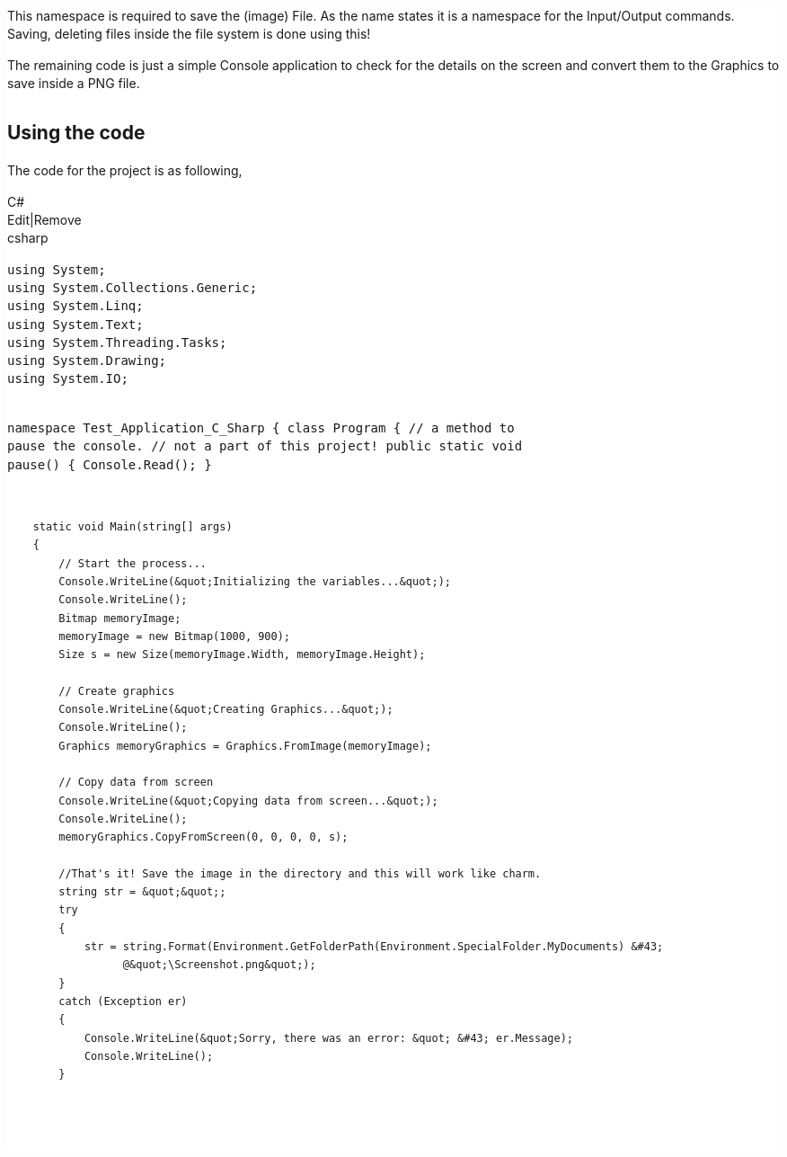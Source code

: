 <p>This namespace is required to save the (image) File. As the name states it is a namespace for the Input/Output commands. Saving, deleting files inside the file system is done using this!</p>
<p>The remaining code is just a simple Console application to check for the details on the screen and convert them to the Graphics to save inside a PNG file.&nbsp;</p>
<h2>Using the code</h2>
<p>The code for the project is as following,&nbsp;</p>
<pre id="pre1"><span class="code-keyword"></span></pre>
<div class="scriptcode">
<div class="pluginEditHolder" pluginCommand="mceScriptCode">
<div class="title"><span>C#</span></div>
<div class="pluginLinkHolder"><span class="pluginEditHolderLink">Edit</span>|<span class="pluginRemoveHolderLink">Remove</span></div>
<span class="hidden">csharp</span>
<pre class="hidden">using System;
using System.Collections.Generic;
using System.Linq;
using System.Text;
using System.Threading.Tasks;
using System.Drawing;
using System.IO;

namespace Test_Application_C_Sharp
{
    class Program
    {
        // a method to pause the console.
        // not a part of this project!
        public static void pause()
        {
            Console.Read();
        }

        static void Main(string[] args)
        {
            // Start the process...
            Console.WriteLine(&quot;Initializing the variables...&quot;);
            Console.WriteLine();
            Bitmap memoryImage;
            memoryImage = new Bitmap(1000, 900);
            Size s = new Size(memoryImage.Width, memoryImage.Height);

            // Create graphics
            Console.WriteLine(&quot;Creating Graphics...&quot;);
            Console.WriteLine();
            Graphics memoryGraphics = Graphics.FromImage(memoryImage);

            // Copy data from screen
            Console.WriteLine(&quot;Copying data from screen...&quot;);
            Console.WriteLine();
            memoryGraphics.CopyFromScreen(0, 0, 0, 0, s);

            //That's it! Save the image in the directory and this will work like charm.
            string str = &quot;&quot;;
            try
            {
                str = string.Format(Environment.GetFolderPath(Environment.SpecialFolder.MyDocuments) &#43;
                      @&quot;\Screenshot.png&quot;);
            }
            catch (Exception er)
            {
                Console.WriteLine(&quot;Sorry, there was an error: &quot; &#43; er.Message);
                Console.WriteLine();
            }
